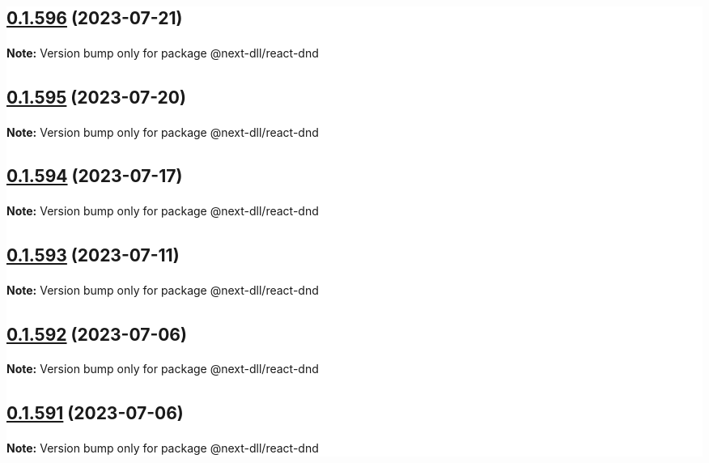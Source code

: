 



## [0.1.596](https://github.com/easyops-cn/next-core/compare/@next-dll/react-dnd@0.1.595...@next-dll/react-dnd@0.1.596) (2023-07-21)

**Note:** Version bump only for package @next-dll/react-dnd





## [0.1.595](https://github.com/easyops-cn/next-core/compare/@next-dll/react-dnd@0.1.594...@next-dll/react-dnd@0.1.595) (2023-07-20)

**Note:** Version bump only for package @next-dll/react-dnd





## [0.1.594](https://github.com/easyops-cn/next-core/compare/@next-dll/react-dnd@0.1.593...@next-dll/react-dnd@0.1.594) (2023-07-17)

**Note:** Version bump only for package @next-dll/react-dnd





## [0.1.593](https://github.com/easyops-cn/next-core/compare/@next-dll/react-dnd@0.1.592...@next-dll/react-dnd@0.1.593) (2023-07-11)

**Note:** Version bump only for package @next-dll/react-dnd





## [0.1.592](https://github.com/easyops-cn/next-core/compare/@next-dll/react-dnd@0.1.591...@next-dll/react-dnd@0.1.592) (2023-07-06)

**Note:** Version bump only for package @next-dll/react-dnd





## [0.1.591](https://github.com/easyops-cn/next-core/compare/@next-dll/react-dnd@0.1.590...@next-dll/react-dnd@0.1.591) (2023-07-06)

**Note:** Version bump only for package @next-dll/react-dnd

